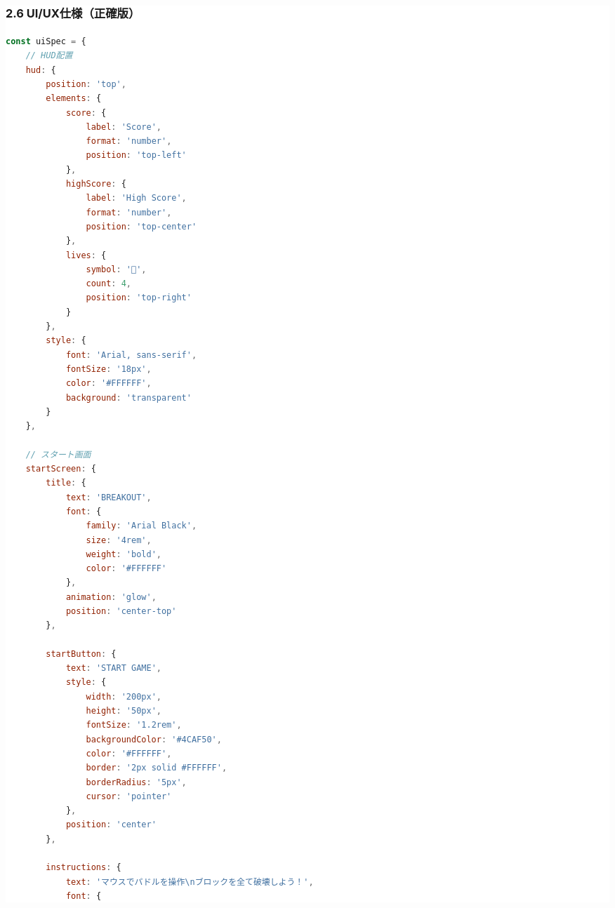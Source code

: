### 2.6 UI/UX仕様（正確版）
```javascript
const uiSpec = {
    // HUD配置
    hud: {
        position: 'top',
        elements: {
            score: {
                label: 'Score',
                format: 'number',
                position: 'top-left'
            },
            highScore: {
                label: 'High Score',
                format: 'number',
                position: 'top-center'
            },
            lives: {
                symbol: '💙',
                count: 4,
                position: 'top-right'
            }
        },
        style: {
            font: 'Arial, sans-serif',
            fontSize: '18px',
            color: '#FFFFFF',
            background: 'transparent'
        }
    },
    
    // スタート画面
    startScreen: {
        title: {
            text: 'BREAKOUT',
            font: {
                family: 'Arial Black',
                size: '4rem',
                weight: 'bold',
                color: '#FFFFFF'
            },
            animation: 'glow',
            position: 'center-top'
        },
        
        startButton: {
            text: 'START GAME',
            style: {
                width: '200px',
                height: '50px',
                fontSize: '1.2rem',
                backgroundColor: '#4CAF50',
                color: '#FFFFFF',
                border: '2px solid #FFFFFF',
                borderRadius: '5px',
                cursor: 'pointer'
            },
            position: 'center'
        },
        
        instructions: {
            text: 'マウスでパドルを操作\nブロックを全て破壊しよう！',
            font: {
```